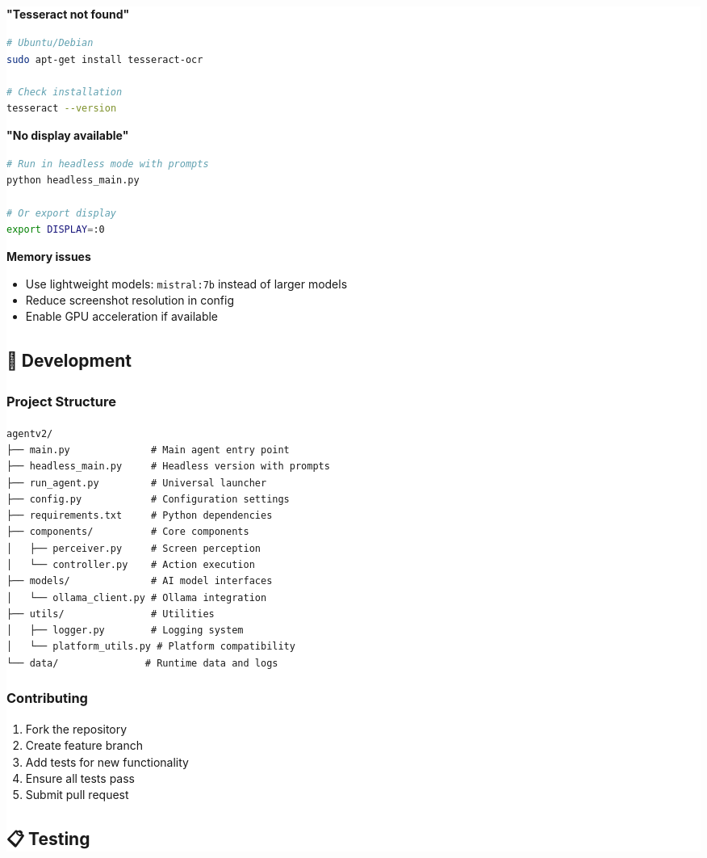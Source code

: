 **"Tesseract not found"**
```bash
# Ubuntu/Debian
sudo apt-get install tesseract-ocr

# Check installation
tesseract --version
```

**"No display available"**
```bash
# Run in headless mode with prompts
python headless_main.py

# Or export display
export DISPLAY=:0
```

**Memory issues**
- Use lightweight models: `mistral:7b` instead of larger models
- Reduce screenshot resolution in config
- Enable GPU acceleration if available

## 🚧 Development

### Project Structure
```
agentv2/
├── main.py              # Main agent entry point
├── headless_main.py     # Headless version with prompts
├── run_agent.py         # Universal launcher
├── config.py            # Configuration settings
├── requirements.txt     # Python dependencies
├── components/          # Core components
│   ├── perceiver.py     # Screen perception
│   └── controller.py    # Action execution
├── models/              # AI model interfaces
│   └── ollama_client.py # Ollama integration
├── utils/               # Utilities
│   ├── logger.py        # Logging system
│   └── platform_utils.py # Platform compatibility
└── data/               # Runtime data and logs
```

### Contributing
1. Fork the repository
2. Create feature branch
3. Add tests for new functionality
4. Ensure all tests pass
5. Submit pull request

## 📋 Testing
